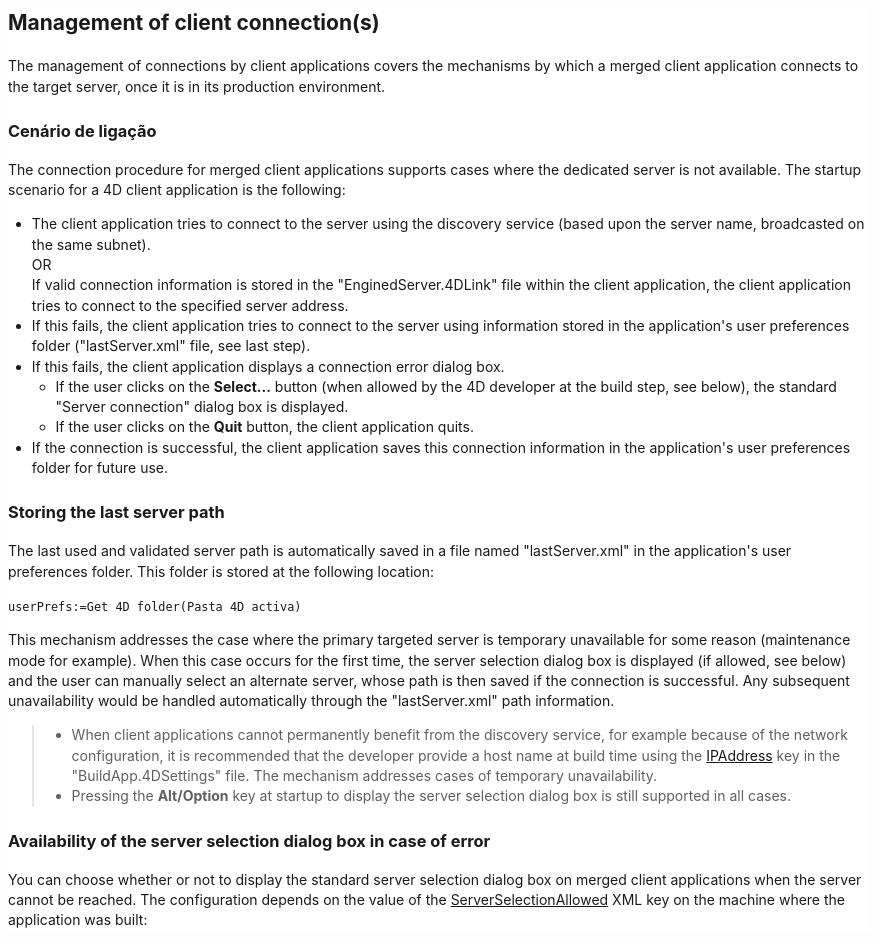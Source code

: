 ## Management of client connection(s)

The management of connections by client applications covers the mechanisms by which a merged client application connects to the target server, once it is in its production environment.

### Cenário de ligação

The connection procedure for merged client applications supports cases where the dedicated server is not available. The startup scenario for a 4D client application is the following:

* The client application tries to connect to the server using the discovery service (based upon the server name, broadcasted on the same subnet).  
  OR  
  If valid connection information is stored in the "EnginedServer.4DLink" file within the client application, the client application tries to connect to the specified server address.
* If this fails, the client application tries to connect to the server using information stored in the application's user preferences folder ("lastServer.xml" file, see last step).
* If this fails, the client application displays a connection error dialog box.
  * If the user clicks on the **Select...** button (when allowed by the 4D developer at the build step, see below), the standard "Server connection" dialog box is displayed.
  * If the user clicks on the **Quit** button, the client application quits.
* If the connection is successful, the client application saves this connection information in the application's user preferences folder for future use.

### Storing the last server path

The last used and validated server path is automatically saved in a file named "lastServer.xml" in the application's user preferences folder. This folder is stored at the following location:

```4d
userPrefs:=Get 4D folder(Pasta 4D activa)
```

This mechanism addresses the case where the primary targeted server is temporary unavailable for some reason (maintenance mode for example). When this case occurs for the first time, the server selection dialog box is displayed (if allowed, see below) and the user can manually select an alternate server, whose path is then saved if the connection is successful. Any subsequent unavailability would be handled automatically through the "lastServer.xml" path information.

> * When client applications cannot permanently benefit from the discovery service, for example because of the network configuration, it is recommended that the developer provide a host name at build time using the [IPAddress](https://doc.4d.com/4Dv17R6/4D/17-R6/IPAddress.300-4465710.en.html) key in the "BuildApp.4DSettings" file. The mechanism addresses cases of temporary unavailability.  
> * Pressing the **Alt/Option** key at startup to display the server selection dialog box is still supported in all cases.

### Availability of the server selection dialog box in case of error

You can choose whether or not to display the standard server selection dialog box on merged client applications when the server cannot be reached. The configuration depends on the value of the [ServerSelectionAllowed](https://doc.4d.com/4Dv17R6/4D/17-R6/ServerSelectionAllowed.300-4465714.en.html) XML key on the machine where the application was built:
